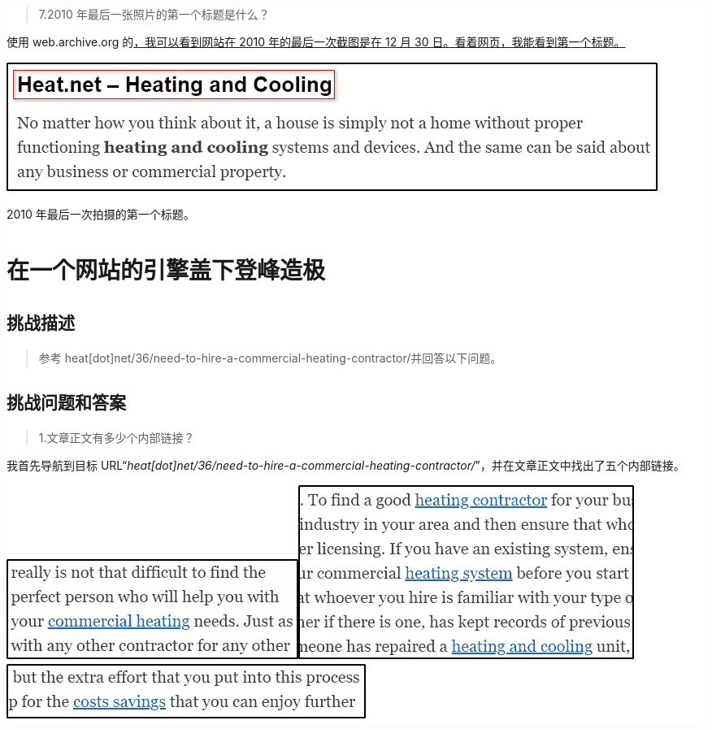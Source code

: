 > 7.2010 年最后一张照片的第一个标题是什么？

使用 web.archive.org 的[，我可以看到网站在 2010 年的最后一次截图是在 12 月 30 日。看着网页，我能看到第一个标题。](https://web.archive.org/web/20101230184331/http://www.heat.net/)

![](img/feb6a760c4a34746c97972d569bd5eef.png)

2010 年最后一次拍摄的第一个标题。

# 在一个网站的引擎盖下登峰造极

## 挑战描述

> 参考 heat[dot]net/36/need-to-hire-a-commercial-heating-contractor/并回答以下问题。

## 挑战问题和答案

> 1.文章正文有多少个内部链接？

我首先导航到目标 URL“*heat[dot]net/36/need-to-hire-a-commercial-heating-contractor/*”，并在文章正文中找出了五个内部链接。

![](img/9588dbe38a88286c01857457bb955fef.png)![](img/461ce641415520718fead4bc22f9c2e3.png)![](img/b91f2d5e23713db851d9824d6f7c020c.png)
